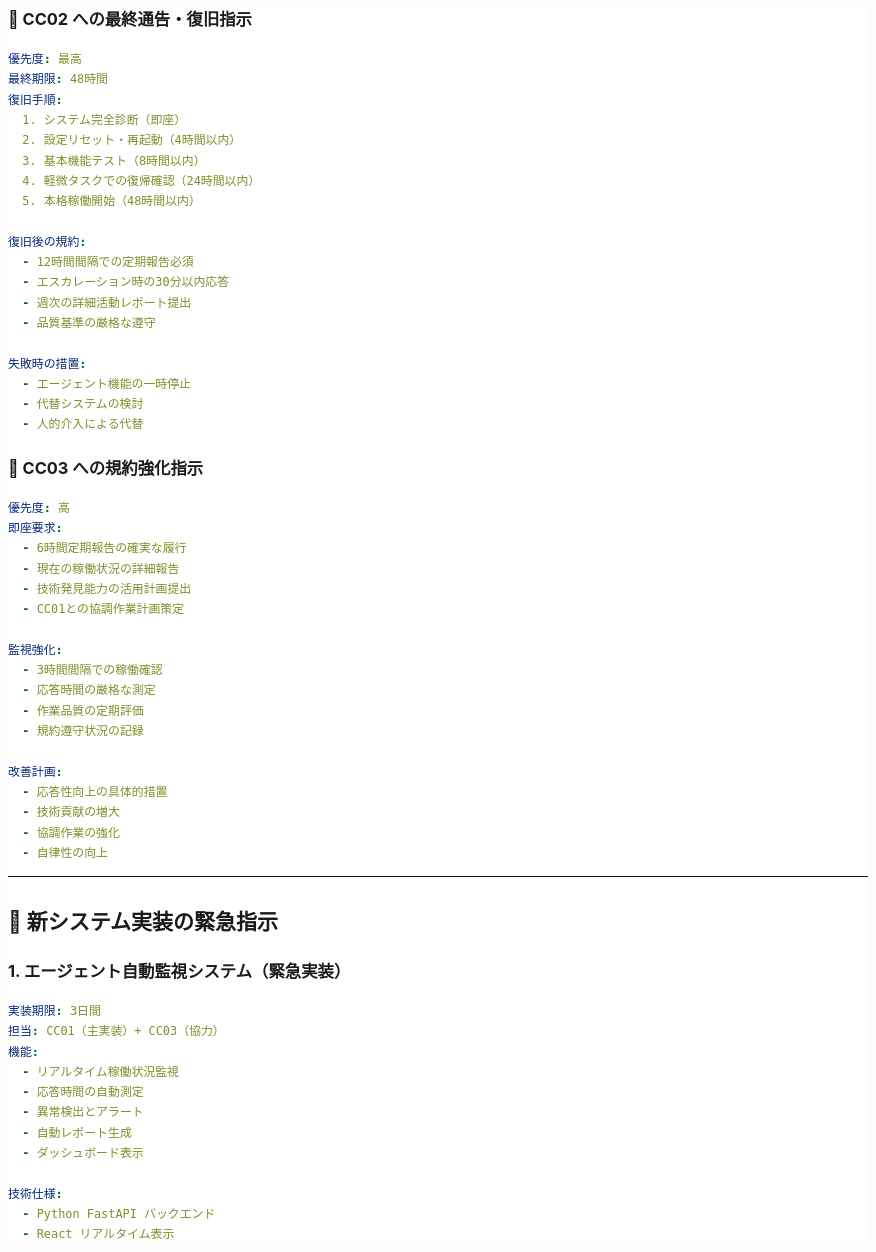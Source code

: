 ### 🚨 CC02 への最終通告・復旧指示
```yaml
優先度: 最高
最終期限: 48時間
復旧手順:
  1. システム完全診断（即座）
  2. 設定リセット・再起動（4時間以内）
  3. 基本機能テスト（8時間以内）
  4. 軽微タスクでの復帰確認（24時間以内）
  5. 本格稼働開始（48時間以内）

復旧後の規約:
  - 12時間間隔での定期報告必須
  - エスカレーション時の30分以内応答
  - 週次の詳細活動レポート提出
  - 品質基準の厳格な遵守

失敗時の措置:
  - エージェント機能の一時停止
  - 代替システムの検討
  - 人的介入による代替
```

### 🔧 CC03 への規約強化指示
```yaml
優先度: 高
即座要求:
  - 6時間定期報告の確実な履行
  - 現在の稼働状況の詳細報告
  - 技術発見能力の活用計画提出
  - CC01との協調作業計画策定

監視強化:
  - 3時間間隔での稼働確認
  - 応答時間の厳格な測定
  - 作業品質の定期評価
  - 規約遵守状況の記録

改善計画:
  - 応答性向上の具体的措置
  - 技術貢献の増大
  - 協調作業の強化
  - 自律性の向上
```

---

## 🎯 新システム実装の緊急指示

### 1. エージェント自動監視システム（緊急実装）
```yaml
実装期限: 3日間
担当: CC01（主実装）+ CC03（協力）
機能:
  - リアルタイム稼働状況監視
  - 応答時間の自動測定
  - 異常検出とアラート
  - 自動レポート生成
  - ダッシュボード表示

技術仕様:
  - Python FastAPI バックエンド
  - React リアルタイム表示
```